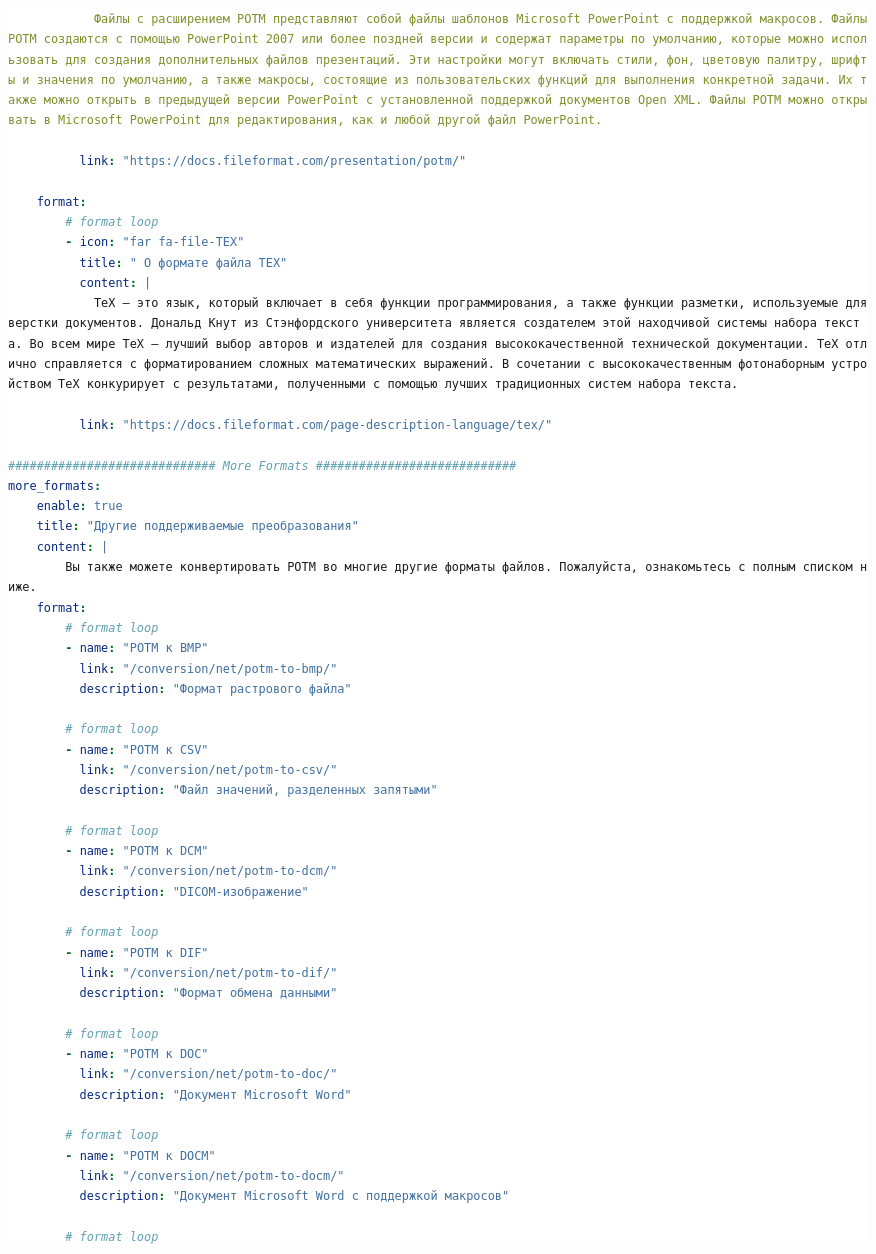 ```yaml
            Файлы с расширением POTM представляют собой файлы шаблонов Microsoft PowerPoint с поддержкой макросов. Файлы POTM создаются с помощью PowerPoint 2007 или более поздней версии и содержат параметры по умолчанию, которые можно использовать для создания дополнительных файлов презентаций. Эти настройки могут включать стили, фон, цветовую палитру, шрифты и значения по умолчанию, а также макросы, состоящие из пользовательских функций для выполнения конкретной задачи. Их также можно открыть в предыдущей версии PowerPoint с установленной поддержкой документов Open XML. Файлы POTM можно открывать в Microsoft PowerPoint для редактирования, как и любой другой файл PowerPoint.

          link: "https://docs.fileformat.com/presentation/potm/"

    format:
        # format loop
        - icon: "far fa-file-TEX"
          title: " О формате файла TEX"
          content: |
            TeX — это язык, который включает в себя функции программирования, а также функции разметки, используемые для верстки документов. Дональд Кнут из Стэнфордского университета является создателем этой находчивой системы набора текста. Во всем мире TeX — лучший выбор авторов и издателей для создания высококачественной технической документации. TeX отлично справляется с форматированием сложных математических выражений. В сочетании с высококачественным фотонаборным устройством TeX конкурирует с результатами, полученными с помощью лучших традиционных систем набора текста.

          link: "https://docs.fileformat.com/page-description-language/tex/"

############################# More Formats ############################
more_formats:
    enable: true
    title: "Другие поддерживаемые преобразования"
    content: |
        Вы также можете конвертировать POTM во многие другие форматы файлов. Пожалуйста, ознакомьтесь с полным списком ниже.
    format: 
        # format loop
        - name: "POTM к BMP"
          link: "/conversion/net/potm-to-bmp/"
          description: "Формат растрового файла"

        # format loop
        - name: "POTM к CSV"
          link: "/conversion/net/potm-to-csv/"
          description: "Файл значений, разделенных запятыми"

        # format loop
        - name: "POTM к DCM"
          link: "/conversion/net/potm-to-dcm/"
          description: "DICOM-изображение"

        # format loop
        - name: "POTM к DIF"
          link: "/conversion/net/potm-to-dif/"
          description: "Формат обмена данными"

        # format loop
        - name: "POTM к DOC"
          link: "/conversion/net/potm-to-doc/"
          description: "Документ Microsoft Word"

        # format loop
        - name: "POTM к DOCM"
          link: "/conversion/net/potm-to-docm/"
          description: "Документ Microsoft Word с поддержкой макросов"

        # format loop
```